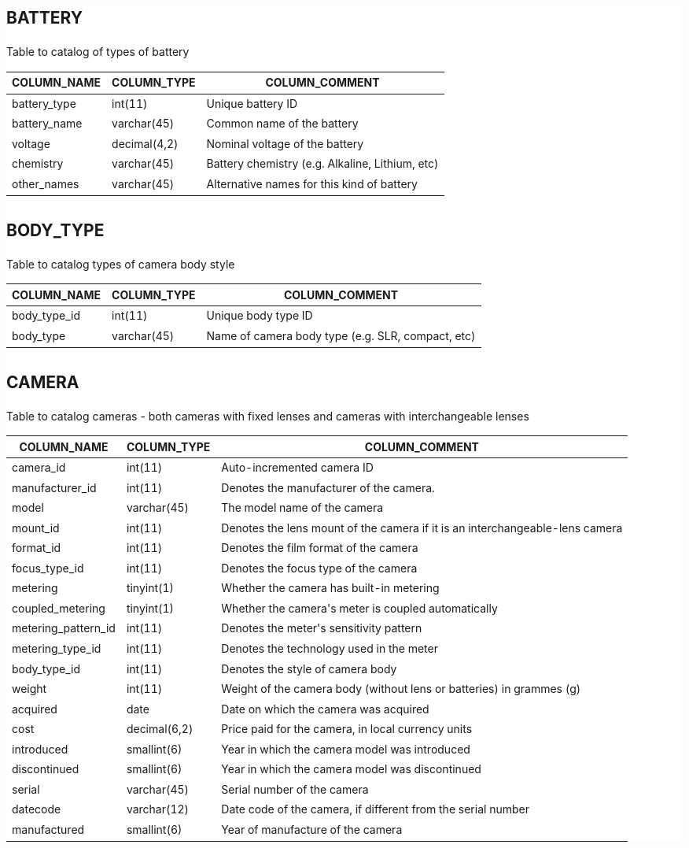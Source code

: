 ## BATTERY

Table to catalog of types of battery

| COLUMN_NAME  | COLUMN_TYPE  | COLUMN_COMMENT                                  |
|--------------|--------------|-------------------------------------------------|
| battery_type | int(11)      | Unique battery ID                               |
| battery_name | varchar(45)  | Common name of the battery                      |
| voltage      | decimal(4,2) | Nominal voltage of the battery                  |
| chemistry    | varchar(45)  | Battery chemistry (e.g. Alkaline, Lithium, etc) |
| other_names  | varchar(45)  | Alternative names for this kind of battery      |

## BODY_TYPE

Table to catalog types of camera body style

| COLUMN_NAME  | COLUMN_TYPE | COLUMN_COMMENT                                    |
|--------------|-------------|---------------------------------------------------|
| body_type_id | int(11)     | Unique body type ID                               |
| body_type    | varchar(45) | Name of camera body type (e.g. SLR, compact, etc) |

## CAMERA

Table to catalog cameras - both cameras with fixed lenses and cameras with interchangeable lenses

| COLUMN_NAME         | COLUMN_TYPE  | COLUMN_COMMENT                                                               |
|---------------------|--------------|------------------------------------------------------------------------------|
| camera_id           | int(11)      | Auto-incremented camera ID                                                   |
| manufacturer_id     | int(11)      | Denotes the manufacturer of the camera.                                      |
| model               | varchar(45)  | The model name of the camera                                                 |
| mount_id            | int(11)      | Denotes the lens mount of the camera if it is an interchangeable-lens camera |
| format_id           | int(11)      | Denotes the film format of the camera                                        |
| focus_type_id       | int(11)      | Denotes the focus type of the camera                                         |
| metering            | tinyint(1)   | Whether the camera has built-in metering                                     |
| coupled_metering    | tinyint(1)   | Whether the camera's meter is coupled automatically                          |
| metering_pattern_id | int(11)      | Denotes the meter's sensitivity pattern                                      |
| metering_type_id    | int(11)      | Denotes the technology used in the meter                                     |
| body_type_id        | int(11)      | Denotes the style of camera body                                             |
| weight              | int(11)      | Weight of the camera body (without lens or batteries) in grammes (g)         |
| acquired            | date         | Date on which the camera was acquired                                        |
| cost                | decimal(6,2) | Price paid for the camera, in local currency units                           |
| introduced          | smallint(6)  | Year in which the camera model was introduced                                |
| discontinued        | smallint(6)  | Year in which the camera model was discontinued                              |
| serial              | varchar(45)  | Serial number of the camera                                                  |
| datecode            | varchar(12)  | Date code of the camera, if different from the serial number                 |
| manufactured        | smallint(6)  | Year of manufacture of the camera                                            |
